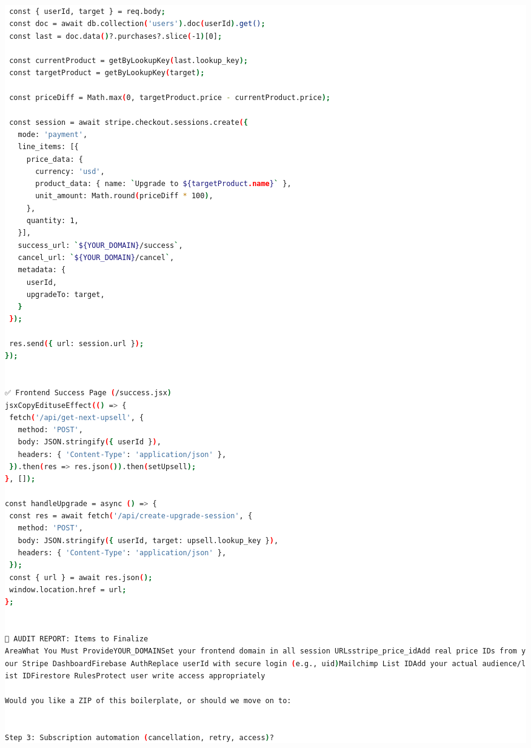  ```bash
  const { userId, target } = req.body;
  const doc = await db.collection('users').doc(userId).get();
  const last = doc.data()?.purchases?.slice(-1)[0];

  const currentProduct = getByLookupKey(last.lookup_key);
  const targetProduct = getByLookupKey(target);

  const priceDiff = Math.max(0, targetProduct.price - currentProduct.price);

  const session = await stripe.checkout.sessions.create({
    mode: 'payment',
    line_items: [{
      price_data: {
        currency: 'usd',
        product_data: { name: `Upgrade to ${targetProduct.name}` },
        unit_amount: Math.round(priceDiff * 100),
      },
      quantity: 1,
    }],
    success_url: `${YOUR_DOMAIN}/success`,
    cancel_url: `${YOUR_DOMAIN}/cancel`,
    metadata: {
      userId,
      upgradeTo: target,
    }
  });

  res.send({ url: session.url });
});


✅ Frontend Success Page (/success.jsx)
jsxCopyEdituseEffect(() => {
  fetch('/api/get-next-upsell', {
    method: 'POST',
    body: JSON.stringify({ userId }),
    headers: { 'Content-Type': 'application/json' },
  }).then(res => res.json()).then(setUpsell);
}, []);

const handleUpgrade = async () => {
  const res = await fetch('/api/create-upgrade-session', {
    method: 'POST',
    body: JSON.stringify({ userId, target: upsell.lookup_key }),
    headers: { 'Content-Type': 'application/json' },
  });
  const { url } = await res.json();
  window.location.href = url;
};


🧾 AUDIT REPORT: Items to Finalize
AreaWhat You Must ProvideYOUR_DOMAINSet your frontend domain in all session URLsstripe_price_idAdd real price IDs from your Stripe DashboardFirebase AuthReplace userId with secure login (e.g., uid)Mailchimp List IDAdd your actual audience/list IDFirestore RulesProtect user write access appropriately

Would you like a ZIP of this boilerplate, or should we move on to:


Step 3: Subscription automation (cancellation, retry, access)?


 ```